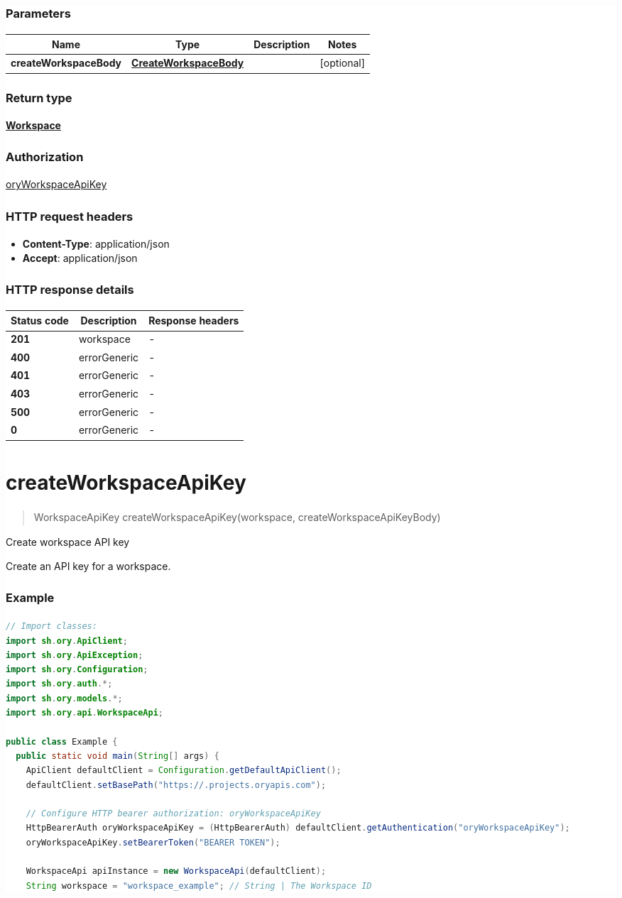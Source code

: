 ### Parameters

| Name | Type | Description  | Notes |
|------------- | ------------- | ------------- | -------------|
| **createWorkspaceBody** | [**CreateWorkspaceBody**](CreateWorkspaceBody.md)|  | [optional] |

### Return type

[**Workspace**](Workspace.md)

### Authorization

[oryWorkspaceApiKey](../README.md#oryWorkspaceApiKey)

### HTTP request headers

 - **Content-Type**: application/json
 - **Accept**: application/json

### HTTP response details
| Status code | Description | Response headers |
|-------------|-------------|------------------|
| **201** | workspace |  -  |
| **400** | errorGeneric |  -  |
| **401** | errorGeneric |  -  |
| **403** | errorGeneric |  -  |
| **500** | errorGeneric |  -  |
| **0** | errorGeneric |  -  |

<a id="createWorkspaceApiKey"></a>
# **createWorkspaceApiKey**
> WorkspaceApiKey createWorkspaceApiKey(workspace, createWorkspaceApiKeyBody)

Create workspace API key

Create an API key for a workspace.

### Example
```java
// Import classes:
import sh.ory.ApiClient;
import sh.ory.ApiException;
import sh.ory.Configuration;
import sh.ory.auth.*;
import sh.ory.models.*;
import sh.ory.api.WorkspaceApi;

public class Example {
  public static void main(String[] args) {
    ApiClient defaultClient = Configuration.getDefaultApiClient();
    defaultClient.setBasePath("https://.projects.oryapis.com");
    
    // Configure HTTP bearer authorization: oryWorkspaceApiKey
    HttpBearerAuth oryWorkspaceApiKey = (HttpBearerAuth) defaultClient.getAuthentication("oryWorkspaceApiKey");
    oryWorkspaceApiKey.setBearerToken("BEARER TOKEN");

    WorkspaceApi apiInstance = new WorkspaceApi(defaultClient);
    String workspace = "workspace_example"; // String | The Workspace ID
```